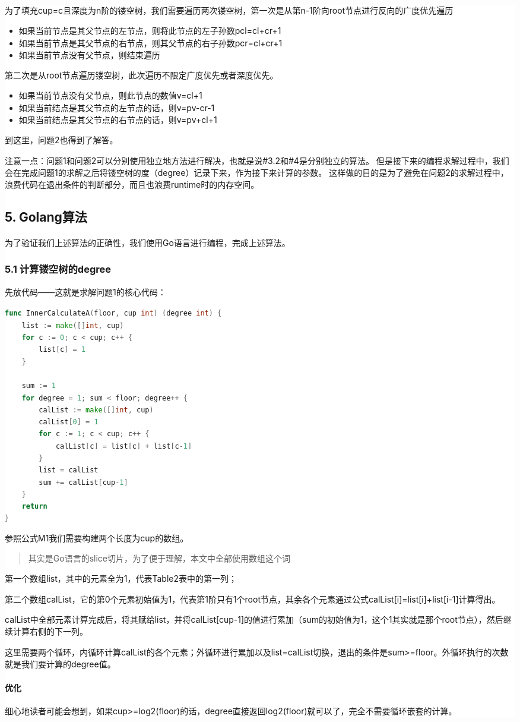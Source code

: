 为了填充cup=c且深度为n阶的镂空树，我们需要遍历两次镂空树，第一次是从第n-1阶向root节点进行反向的广度优先遍历
* 如果当前节点是其父节点的左节点，则将此节点的左子孙数pcl=cl+cr+1
* 如果当前节点是其父节点的右节点，则其父节点的右子孙数pcr=cl+cr+1
* 如果当前节点没有父节点，则结束遍历

第二次是从root节点遍历镂空树，此次遍历不限定广度优先或者深度优先。
* 如果当前节点没有父节点，则此节点的数值v=cl+1
* 如果当前结点是其父节点的左节点的话，则v=pv-cr-1
* 如果当前结点是其父节点的右节点的话，则v=pv+cl+1

到这里，问题2也得到了解答。

注意一点：问题1和问题2可以分别使用独立地方法进行解决，也就是说#3.2和#4是分别独立的算法。
但是接下来的编程求解过程中，我们会在完成问题1的求解之后将镂空树的度（degree）记录下来，作为接下来计算的参数。
这样做的目的是为了避免在问题2的求解过程中，浪费代码在退出条件的判断部分，而且也浪费runtime时的内存空间。

## 5. Golang算法
为了验证我们上述算法的正确性，我们使用Go语言进行编程，完成上述算法。

### 5.1 计算镂空树的degree
先放代码——这就是求解问题1的核心代码：
```go
func InnerCalculateA(floor, cup int) (degree int) {
    list := make([]int, cup)
    for c := 0; c < cup; c++ {
        list[c] = 1
    }

    sum := 1
    for degree = 1; sum < floor; degree++ {
        calList := make([]int, cup)
        calList[0] = 1
        for c := 1; c < cup; c++ {
            calList[c] = list[c] + list[c-1]
        }
        list = calList
        sum += calList[cup-1]
    }
    return
}
```
参照公式M1我们需要构建两个长度为cup的数组。
> 其实是Go语言的slice切片，为了便于理解，本文中全部使用数组这个词

第一个数组list，其中的元素全为1，代表Table2表中的第一列；

第二个数组calList，它的第0个元素初始值为1，代表第1阶只有1个root节点，其余各个元素通过公式calList[i]=list[i]+list[i-1]计算得出。

calList中全部元素计算完成后，将其赋给list，并将calList[cup-1]的值进行累加（sum的初始值为1，这个1其实就是那个root节点），然后继续计算右侧的下一列。

这里需要两个循环，内循环计算calList的各个元素；外循环进行累加以及list=calList切换，退出的条件是sum>=floor。外循环执行的次数就是我们要计算的degree值。

#### 优化
细心地读者可能会想到，如果cup>=log2(floor)的话，degree直接返回log2(floor)就可以了，完全不需要循环嵌套的计算。
